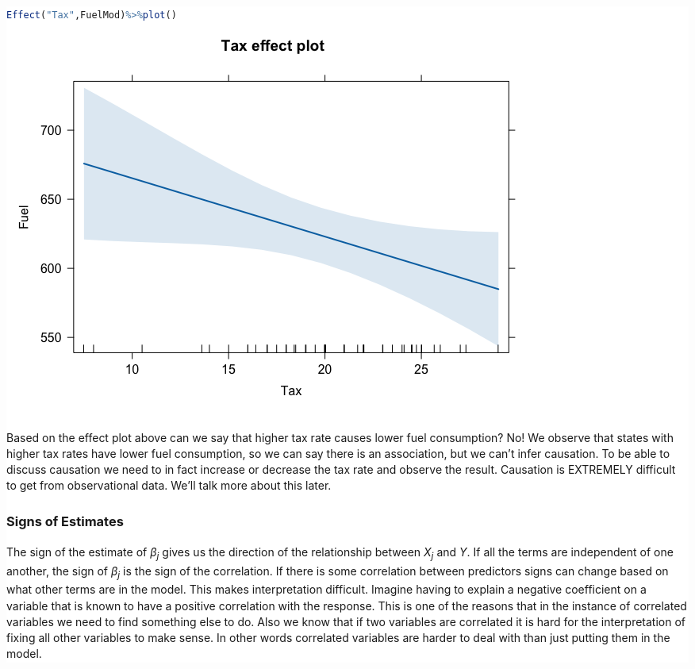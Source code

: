 ``` r
Effect("Tax",FuelMod)%>%plot()
```

![](Module2_files/figure-gfm/unnamed-chunk-26-1.png)

Based on the effect plot above can we say that higher tax rate causes
lower fuel consumption? No! We observe that states with higher tax rates
have lower fuel consumption, so we can say there is an association, but
we can’t infer causation. To be able to discuss causation we need to in
fact increase or decrease the tax rate and observe the result. Causation
is EXTREMELY difficult to get from observational data. We’ll talk more
about this later.

### Signs of Estimates

The sign of the estimate of $\beta_j$ gives us the direction of the
relationship between $X_j$ and $Y$. If all the terms are independent of
one another, the sign of $\beta_j$ is the sign of the correlation. If
there is some correlation between predictors signs can change based on
what other terms are in the model. This makes interpretation difficult.
Imagine having to explain a negative coefficient on a variable that is
known to have a positive correlation with the response. This is one of
the reasons that in the instance of correlated variables we need to find
something else to do. Also we know that if two variables are correlated
it is hard for the interpretation of fixing all other variables to make
sense. In other words correlated variables are harder to deal with than
just putting them in the model.
